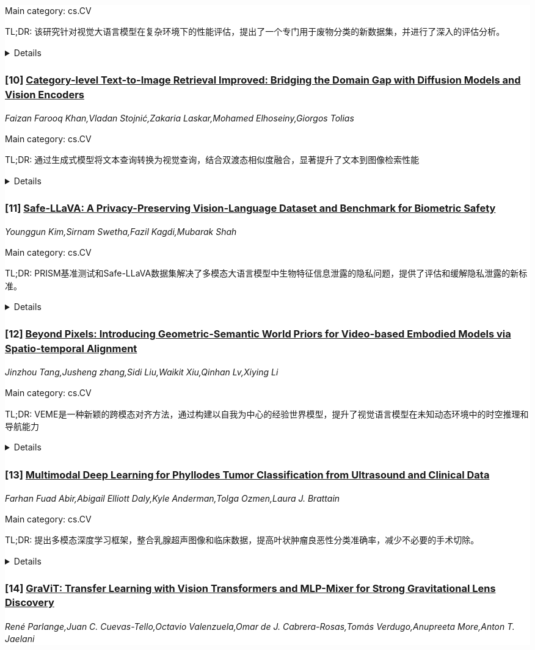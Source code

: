 Main category: cs.CV

TL;DR: 该研究针对视觉大语言模型在复杂环境下的性能评估，提出了一个专门用于废物分类的新数据集，并进行了深入的评估分析。


<details><summary>Details</summary></details>


### [10] [Category-level Text-to-Image Retrieval Improved: Bridging the Domain Gap with Diffusion Models and Vision Encoders](https://arxiv.org/abs/2509.00177)
*Faizan Farooq Khan,Vladan Stojnić,Zakaria Laskar,Mohamed Elhoseiny,Giorgos Tolias*

Main category: cs.CV

TL;DR: 通过生成式模型将文本查询转换为视觉查询，结合双渡态相似度融合，显著提升了文本到图像检索性能


<details><summary>Details</summary></details>


### [11] [Safe-LLaVA: A Privacy-Preserving Vision-Language Dataset and Benchmark for Biometric Safety](https://arxiv.org/abs/2509.00192)
*Younggun Kim,Sirnam Swetha,Fazil Kagdi,Mubarak Shah*

Main category: cs.CV

TL;DR: PRISM基准测试和Safe-LLaVA数据集解决了多模态大语言模型中生物特征信息泄露的隐私问题，提供了评估和缓解隐私泄露的新标准。


<details><summary>Details</summary></details>


### [12] [Beyond Pixels: Introducing Geometric-Semantic World Priors for Video-based Embodied Models via Spatio-temporal Alignment](https://arxiv.org/abs/2509.00210)
*Jinzhou Tang,Jusheng zhang,Sidi Liu,Waikit Xiu,Qinhan Lv,Xiying Li*

Main category: cs.CV

TL;DR: VEME是一种新颖的跨模态对齐方法，通过构建以自我为中心的经验世界模型，提升了视觉语言模型在未知动态环境中的时空推理和导航能力


<details><summary>Details</summary></details>


### [13] [Multimodal Deep Learning for Phyllodes Tumor Classification from Ultrasound and Clinical Data](https://arxiv.org/abs/2509.00213)
*Farhan Fuad Abir,Abigail Elliott Daly,Kyle Anderman,Tolga Ozmen,Laura J. Brattain*

Main category: cs.CV

TL;DR: 提出多模态深度学习框架，整合乳腺超声图像和临床数据，提高叶状肿瘤良恶性分类准确率，减少不必要的手术切除。


<details><summary>Details</summary></details>


### [14] [GraViT: Transfer Learning with Vision Transformers and MLP-Mixer for Strong Gravitational Lens Discovery](https://arxiv.org/abs/2509.00226)
*René Parlange,Juan C. Cuevas-Tello,Octavio Valenzuela,Omar de J. Cabrera-Rosas,Tomás Verdugo,Anupreeta More,Anton T. Jaelani*
